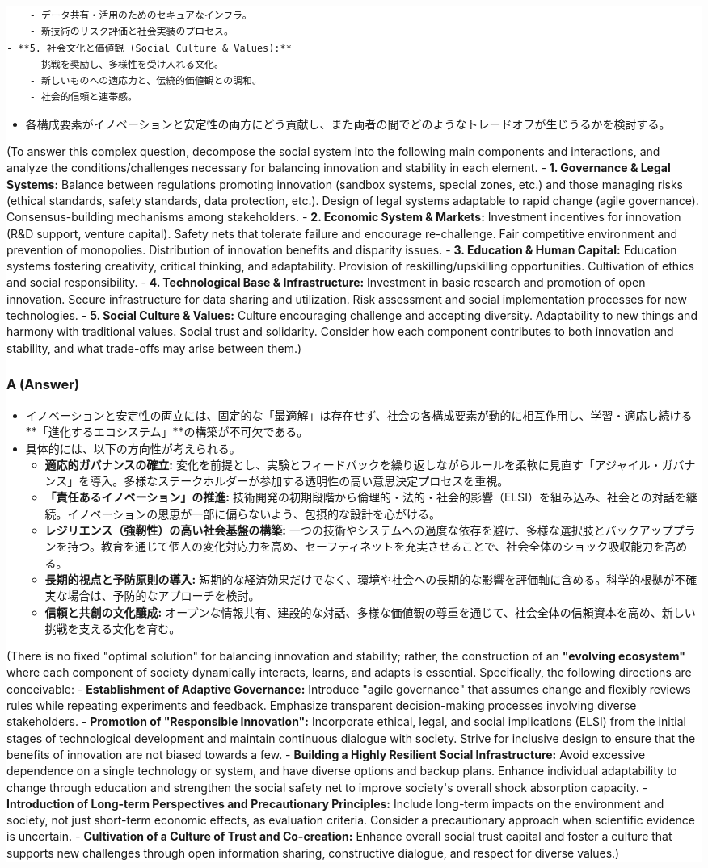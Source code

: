         - データ共有・活用のためのセキュアなインフラ。
        - 新技術のリスク評価と社会実装のプロセス。
    - **5. 社会文化と価値観 (Social Culture & Values):**
        - 挑戦を奨励し、多様性を受け入れる文化。
        - 新しいものへの適応力と、伝統的価値観との調和。
        - 社会的信頼と連帯感。
- 各構成要素がイノベーションと安定性の両方にどう貢献し、また両者の間でどのようなトレードオフが生じうるかを検討する。

(To answer this complex question, decompose the social system into the following main components and interactions, and analyze the conditions/challenges necessary for balancing innovation and stability in each element.
    - **1. Governance & Legal Systems:** Balance between regulations promoting innovation (sandbox systems, special zones, etc.) and those managing risks (ethical standards, safety standards, data protection, etc.). Design of legal systems adaptable to rapid change (agile governance). Consensus-building mechanisms among stakeholders.
    - **2. Economic System & Markets:** Investment incentives for innovation (R&D support, venture capital). Safety nets that tolerate failure and encourage re-challenge. Fair competitive environment and prevention of monopolies. Distribution of innovation benefits and disparity issues.
    - **3. Education & Human Capital:** Education systems fostering creativity, critical thinking, and adaptability. Provision of reskilling/upskilling opportunities. Cultivation of ethics and social responsibility.
    - **4. Technological Base & Infrastructure:** Investment in basic research and promotion of open innovation. Secure infrastructure for data sharing and utilization. Risk assessment and social implementation processes for new technologies.
    - **5. Social Culture & Values:** Culture encouraging challenge and accepting diversity. Adaptability to new things and harmony with traditional values. Social trust and solidarity.
Consider how each component contributes to both innovation and stability, and what trade-offs may arise between them.)

### A (Answer)

- イノベーションと安定性の両立には、固定的な「最適解」は存在せず、社会の各構成要素が動的に相互作用し、学習・適応し続ける**「進化するエコシステム」**の構築が不可欠である。
- 具体的には、以下の方向性が考えられる。
    - **適応的ガバナンスの確立:** 変化を前提とし、実験とフィードバックを繰り返しながらルールを柔軟に見直す「アジャイル・ガバナンス」を導入。多様なステークホルダーが参加する透明性の高い意思決定プロセスを重視。
    - **「責任あるイノベーション」の推進:** 技術開発の初期段階から倫理的・法的・社会的影響（ELSI）を組み込み、社会との対話を継続。イノベーションの恩恵が一部に偏らないよう、包摂的な設計を心がける。
    - **レジリエンス（強靭性）の高い社会基盤の構築:** 一つの技術やシステムへの過度な依存を避け、多様な選択肢とバックアッププランを持つ。教育を通じて個人の変化対応力を高め、セーフティネットを充実させることで、社会全体のショック吸収能力を高める。
    - **長期的視点と予防原則の導入:** 短期的な経済効果だけでなく、環境や社会への長期的な影響を評価軸に含める。科学的根拠が不確実な場合は、予防的なアプローチを検討。
    - **信頼と共創の文化醸成:** オープンな情報共有、建設的な対話、多様な価値観の尊重を通じて、社会全体の信頼資本を高め、新しい挑戦を支える文化を育む。

(There is no fixed "optimal solution" for balancing innovation and stability; rather, the construction of an **"evolving ecosystem"** where each component of society dynamically interacts, learns, and adapts is essential.
Specifically, the following directions are conceivable:
    - **Establishment of Adaptive Governance:** Introduce "agile governance" that assumes change and flexibly reviews rules while repeating experiments and feedback. Emphasize transparent decision-making processes involving diverse stakeholders.
    - **Promotion of "Responsible Innovation":** Incorporate ethical, legal, and social implications (ELSI) from the initial stages of technological development and maintain continuous dialogue with society. Strive for inclusive design to ensure that the benefits of innovation are not biased towards a few.
    - **Building a Highly Resilient Social Infrastructure:** Avoid excessive dependence on a single technology or system, and have diverse options and backup plans. Enhance individual adaptability to change through education and strengthen the social safety net to improve society's overall shock absorption capacity.
    - **Introduction of Long-term Perspectives and Precautionary Principles:** Include long-term impacts on the environment and society, not just short-term economic effects, as evaluation criteria. Consider a precautionary approach when scientific evidence is uncertain.
    - **Cultivation of a Culture of Trust and Co-creation:** Enhance overall social trust capital and foster a culture that supports new challenges through open information sharing, constructive dialogue, and respect for diverse values.)

